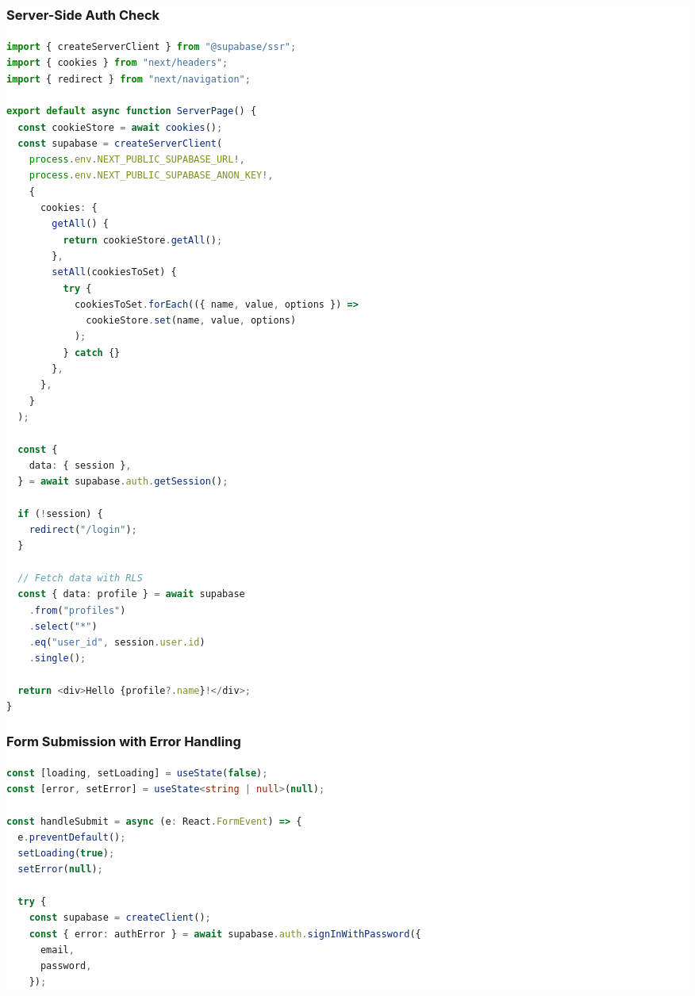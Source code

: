 ### Server-Side Auth Check

```typescript
import { createServerClient } from "@supabase/ssr";
import { cookies } from "next/headers";
import { redirect } from "next/navigation";

export default async function ServerPage() {
  const cookieStore = await cookies();
  const supabase = createServerClient(
    process.env.NEXT_PUBLIC_SUPABASE_URL!,
    process.env.NEXT_PUBLIC_SUPABASE_ANON_KEY!,
    {
      cookies: {
        getAll() {
          return cookieStore.getAll();
        },
        setAll(cookiesToSet) {
          try {
            cookiesToSet.forEach(({ name, value, options }) =>
              cookieStore.set(name, value, options)
            );
          } catch {}
        },
      },
    }
  );

  const {
    data: { session },
  } = await supabase.auth.getSession();

  if (!session) {
    redirect("/login");
  }

  // Fetch data with RLS
  const { data: profile } = await supabase
    .from("profiles")
    .select("*")
    .eq("user_id", session.user.id)
    .single();

  return <div>Hello {profile?.name}!</div>;
}
```

### Form Submission with Error Handling

```typescript
const [loading, setLoading] = useState(false);
const [error, setError] = useState<string | null>(null);

const handleSubmit = async (e: React.FormEvent) => {
  e.preventDefault();
  setLoading(true);
  setError(null);

  try {
    const supabase = createClient();
    const { error: authError } = await supabase.auth.signInWithPassword({
      email,
      password,
    });
```